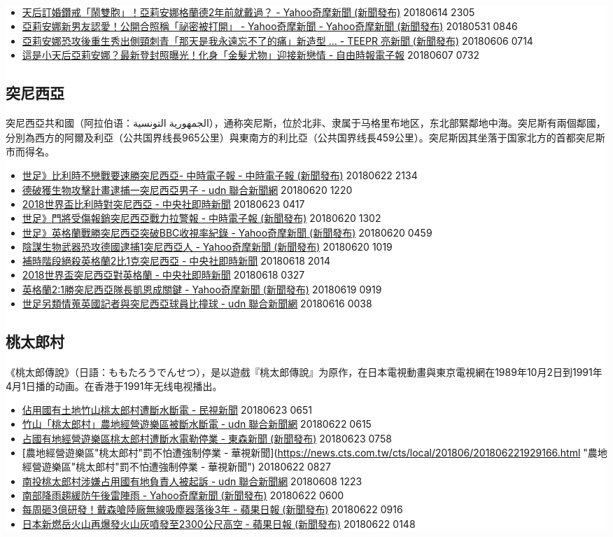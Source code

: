 - [天后訂婚鑽戒「鬧雙胞」！亞莉安娜格蘭德2年前就戴過？ - Yahoo奇摩新聞 (新聞發布)](https://tw.news.yahoo.com/%E5%A4%A9%E5%90%8E%E8%A8%82%E5%A9%9A%E9%91%BD%E6%88%92%E9%AC%A7%E9%9B%99%E8%83%9E-%E4%BA%9E%E8%8E%89%E5%AE%89%E5%A8%9C%E6%A0%BC%E8%98%AD%E5%BE%B72%E5%B9%B4%E5%89%8D%E5%B0%B1%E6%88%B4%E9%81%8E-230108753.html "天后訂婚鑽戒「鬧雙胞」！亞莉安娜格蘭德2年前就戴過？ - Yahoo奇摩新聞 (新聞發布)") 20180614 2305
- [亞莉安娜新男友認愛！公開合照稱「祕密被打開」 - Yahoo奇摩新聞 - Yahoo奇摩新聞 (新聞發布)](https://tw.news.yahoo.com/%E4%BA%9E%E8%8E%89%E5%AE%89%E5%A8%9C%E6%96%B0%E7%94%B7%E5%8F%8B%E8%AA%8D%E6%84%9B-%E5%85%AC%E9%96%8B%E5%90%88%E7%85%A7%E7%A8%B1-%E7%A5%95%E5%AF%86%E8%A2%AB%E6%89%93%E9%96%8B-083606878.html "亞莉安娜新男友認愛！公開合照稱「祕密被打開」 - Yahoo奇摩新聞 - Yahoo奇摩新聞 (新聞發布)") 20180531 0846
- [亞莉安娜恐攻後重生秀出側頸刺青「那天是我永遠忘不了的痛」新造型 ... - TEEPR 亮新聞 (新聞發布)](https://www.teepr.com/984698/jillhsiao/%E4%BA%9E%E8%8E%89%E5%AE%89%E5%A8%9C%E9%9B%9C%E8%AA%8C%E5%B0%81%E9%9D%A2/ "亞莉安娜恐攻後重生秀出側頸刺青「那天是我永遠忘不了的痛」新造型 ... - TEEPR 亮新聞 (新聞發布)") 20180606 0714
- [這是小天后亞莉安娜？最新登封照曝光！化身「金髮尤物」迎接新戀情 - 自由時報電子報](http://istyle.ltn.com.tw/article/7868 "這是小天后亞莉安娜？最新登封照曝光！化身「金髮尤物」迎接新戀情 - 自由時報電子報") 20180607 0732

## 突尼西亞

突尼西亞共和國（阿拉伯语：الجمهورية التونسية‎‎），通称突尼斯，位於北非、隶属于马格里布地区，东北部緊鄰地中海。突尼斯有兩個鄰國，分別為西方的阿爾及利亞（公共国界线長965公里）與東南方的利比亞（公共国界线長459公里）。突尼斯因其坐落于国家北方的首都突尼斯市而得名。
- [世足》比利時不戀戰要速勝突尼西亞- 中時電子報 - 中時電子報 (新聞發布)](http://www.chinatimes.com/realtimenews/20180623000004-260403 "世足》比利時不戀戰要速勝突尼西亞- 中時電子報 - 中時電子報 (新聞發布)") 20180622 2134
- [德破獲生物攻擊計畫逮捕一突尼西亞男子 - udn 聯合新聞網](https://udn.com/news/story/6809/3209310 "德破獲生物攻擊計畫逮捕一突尼西亞男子 - udn 聯合新聞網") 20180620 1220
- [2018世界盃比利時對突尼西亞 - 中央社即時新聞](http://www.cna.com.tw/news/gpho/201806230003-1.aspx "2018世界盃比利時對突尼西亞 - 中央社即時新聞") 20180623 0417
- [世足》門將受傷報銷突尼西亞戰力拉警報 - 中時電子報 (新聞發布)](http://www.chinatimes.com/realtimenews/20180620004128-260403 "世足》門將受傷報銷突尼西亞戰力拉警報 - 中時電子報 (新聞發布)") 20180620 1302
- [世足》英格蘭戰勝突尼西亞突破BBC收視率紀錄 - Yahoo奇摩新聞 (新聞發布)](https://tw.news.yahoo.com/%E4%B8%96%E8%B6%B3-%E8%8B%B1%E6%A0%BC%E8%98%AD%E6%88%B0%E5%8B%9D%E7%AA%81%E5%B0%BC%E8%A5%BF%E4%BA%9E-%E7%AA%81%E7%A0%B4bbc%E6%94%B6%E8%A6%96%E7%8E%87%E7%B4%80%E9%8C%84-044206044.html "世足》英格蘭戰勝突尼西亞突破BBC收視率紀錄 - Yahoo奇摩新聞 (新聞發布)") 20180620 0459
- [陰謀生物武器恐攻德國逮捕1突尼西亞人 - Yahoo奇摩新聞 (新聞發布)](https://tw.news.yahoo.com/%E9%99%B0%E8%AC%80%E7%94%9F%E7%89%A9%E6%AD%A6%E5%99%A8%E6%81%90%E6%94%BB-%E5%BE%B7%E5%9C%8B%E9%80%AE%E6%8D%951%E7%AA%81%E5%B0%BC%E8%A5%BF%E4%BA%9E%E4%BA%BA-095900566.html "陰謀生物武器恐攻德國逮捕1突尼西亞人 - Yahoo奇摩新聞 (新聞發布)") 20180620 1019
- [補時階段絕殺英格蘭2比1克突尼西亞 - 中央社即時新聞](http://www.cna.com.tw/news/firstnews/201806190009-1.aspx "補時階段絕殺英格蘭2比1克突尼西亞 - 中央社即時新聞") 20180618 2014
- [2018世界盃突尼西亞對英格蘭 - 中央社即時新聞](http://www.cna.com.tw/news/gpho/201806180003-1.aspx "2018世界盃突尼西亞對英格蘭 - 中央社即時新聞") 20180618 0327
- [英格蘭2:1勝突尼西亞隊長凱恩成關鍵 - Yahoo奇摩新聞 (新聞發布)](https://tw.news.yahoo.com/%E8%8B%B1%E6%A0%BC%E8%98%AD2-1%E5%8B%9D%E7%AA%81%E5%B0%BC%E8%A5%BF%E4%BA%9E-%E9%9A%8A%E9%95%B7%E5%87%B1%E6%81%A9%E6%88%90%E9%97%9C%E9%8D%B5-085948646.html "英格蘭2:1勝突尼西亞隊長凱恩成關鍵 - Yahoo奇摩新聞 (新聞發布)") 20180619 0919
- [世足另類情蒐英國記者與突尼西亞球員比撞球 - udn 聯合新聞網](https://udn.com/fifa2018/story/12030/3201958 "世足另類情蒐英國記者與突尼西亞球員比撞球 - udn 聯合新聞網") 20180616 0038

## 桃太郎村

《桃太郎傳說》（日語：ももたろうでんせつ），是以遊戲『桃太郎傳說』为原作，在日本電視動畫與東京電視網在1989年10月2日到1991年4月1日播的动画。在香港于1991年无线电视播出。
- [佔用國有土地竹山桃太郎村遭斷水斷電 - 民視新聞](https://news.ftv.com.tw/news/detail/2018623C03M1 "佔用國有土地竹山桃太郎村遭斷水斷電 - 民視新聞") 20180623 0651
- [竹山「桃太郎村」農地經營遊樂區被斷水斷電 - udn 聯合新聞網](https://udn.com/news/story/7325/3212803 "竹山「桃太郎村」農地經營遊樂區被斷水斷電 - udn 聯合新聞網") 20180622 0615
- [占國有地經營遊樂區桃太郎村遭斷水電勒停業 - 東森新聞 (新聞發布)](https://news.ebc.net.tw/news.php?nid=117754 "占國有地經營遊樂區桃太郎村遭斷水電勒停業 - 東森新聞 (新聞發布)") 20180623 0758
- [農地經營遊樂區"桃太郎村"罰不怕遭強制停業 - 華視新聞](https://news.cts.com.tw/cts/local/201806/201806221929166.html "農地經營遊樂區"桃太郎村"罰不怕遭強制停業 - 華視新聞") 20180622 0827
- [南投桃太郎村涉嫌占用國有地負責人被起訴 - udn 聯合新聞網](https://udn.com/news/story/7321/3188356 "南投桃太郎村涉嫌占用國有地負責人被起訴 - udn 聯合新聞網") 20180608 1223
- [南部降雨趨緩防午後雷陣雨 - Yahoo奇摩新聞 (新聞發布)](https://tw.news.yahoo.com/%E5%8D%97%E9%83%A8%E9%99%8D%E9%9B%A8%E8%B6%A8%E7%B7%A9-%E9%98%B2%E5%8D%88%E5%BE%8C%E9%9B%B7%E9%99%A3%E9%9B%A8-051400354.html "南部降雨趨緩防午後雷陣雨 - Yahoo奇摩新聞 (新聞發布)") 20180622 0600
- [每周砸3億研發！戴森嗆陸廠無線吸塵器落後3年 - 蘋果日報 (新聞發布)](https://tw.appledaily.com/new/realtime/20180622/1378101/ "每周砸3億研發！戴森嗆陸廠無線吸塵器落後3年 - 蘋果日報 (新聞發布)") 20180622 0916
- [日本新燃岳火山再爆發火山灰噴發至2300公尺高空 - 蘋果日報 (新聞發布)](https://tw.appledaily.com/new/realtime/20180622/1377763/ "日本新燃岳火山再爆發火山灰噴發至2300公尺高空 - 蘋果日報 (新聞發布)") 20180622 0148
